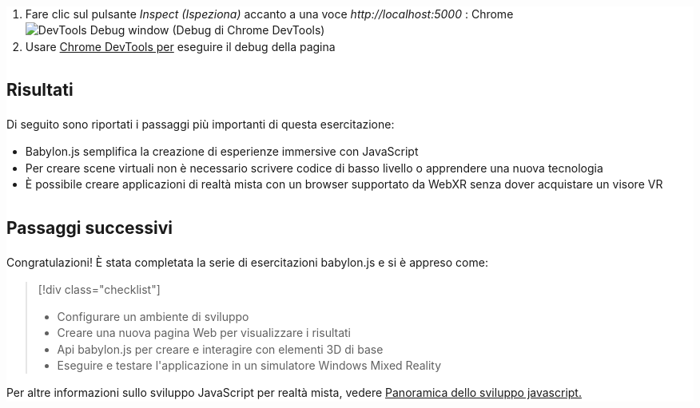 1. Fare clic sul pulsante *Inspect (Ispeziona)* accanto a una voce *http://localhost:5000* : Chrome  ![ DevTools Debug window (Debug di Chrome DevTools)](../images/chrome-debug.png)
1. Usare [Chrome DevTools per](https://developers.google.com/web/tools/chrome-devtools) eseguire il debug della pagina

## <a name="takeaways"></a>Risultati

Di seguito sono riportati i passaggi più importanti di questa esercitazione:
* Babylon.js semplifica la creazione di esperienze immersive con JavaScript
* Per creare scene virtuali non è necessario scrivere codice di basso livello o apprendere una nuova tecnologia
* È possibile creare applicazioni di realtà mista con un browser supportato da WebXR senza dover acquistare un visore VR

## <a name="next-steps"></a>Passaggi successivi

Congratulazioni! È stata completata la serie di esercitazioni babylon.js e si è appreso come:
> [!div class="checklist"]
> * Configurare un ambiente di sviluppo
> * Creare una nuova pagina Web per visualizzare i risultati
> * Api babylon.js per creare e interagire con elementi 3D di base
> * Eseguire e testare l'applicazione in un simulatore Windows Mixed Reality

Per altre informazioni sullo sviluppo JavaScript per realtà mista, vedere [Panoramica dello sviluppo javascript.](/javascript-development-overview.md)
